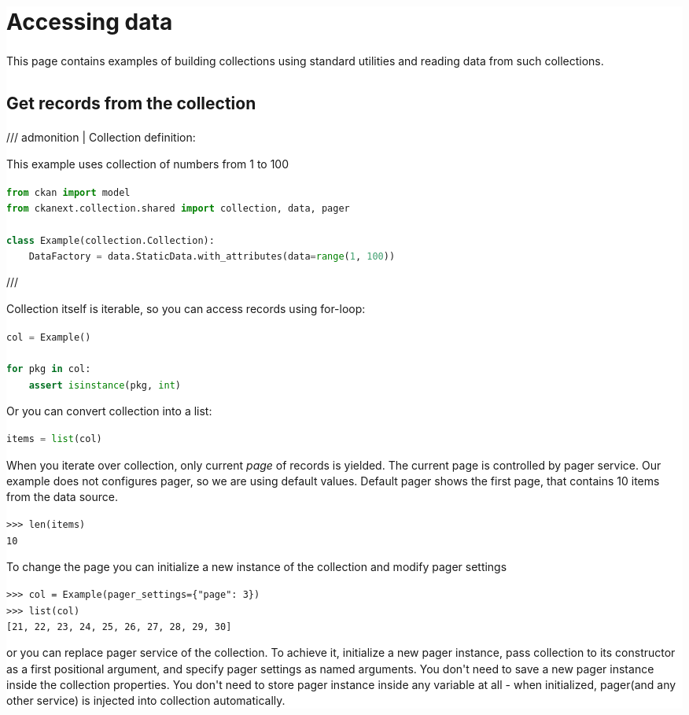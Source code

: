 # Accessing data

This page contains examples of building collections using standard utilities
and reading data from such collections.

## Get records from the collection

/// admonition | Collection definition:

This example uses collection of numbers from 1 to 100

```python
from ckan import model
from ckanext.collection.shared import collection, data, pager

class Example(collection.Collection):
    DataFactory = data.StaticData.with_attributes(data=range(1, 100))

```
///

Collection itself is iterable, so you can access records using for-loop:

```python
col = Example()

for pkg in col:
    assert isinstance(pkg, int)

```

Or you can convert collection into a list:

```python
items = list(col)
```

When you iterate over collection, only current *page* of records is
yielded. The current page is controlled by pager service. Our example does not
configures pager, so we are using default values. Default pager shows the first
page, that contains 10 items from the data source.

```pycon
>>> len(items)
10
```

To change the page you can initialize a new instance of the collection and
modify pager settings

```pycon
>>> col = Example(pager_settings={"page": 3})
>>> list(col)
[21, 22, 23, 24, 25, 26, 27, 28, 29, 30]
```

or you can replace pager service of the collection. To achieve it, initialize a
new pager instance, pass collection to its constructor as a first positional
argument, and specify pager settings as named arguments. You don't need to save
a new pager instance inside the collection properties. You don't need to store
pager instance inside any variable at all - when initialized, pager(and any
other service) is injected into collection automatically.
